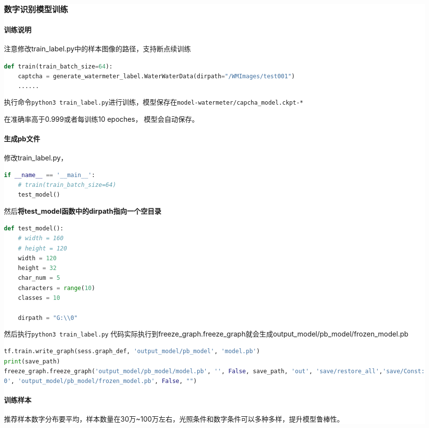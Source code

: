 

### 数字识别模型训练

#### 训练说明

注意修改train_label.py中的样本图像的路径，支持断点续训练

```python
def train(train_batch_size=64):
    captcha = generate_watermeter_label.WaterWaterData(dirpath="/WMImages/test001")
    ......
```

执行命令`python3 train_label.py`进行训练，模型保存在`model-watermeter/capcha_model.ckpt-*`

在准确率高于0.999或者每训练10 epoches， 模型会自动保存。



#### 生成pb文件

修改train_label.py，

```python
if __name__ == '__main__':
    # train(train_batch_size=64)
    test_model()
```

然后**将test_model函数中的dirpath指向一个空目录**

```python
def test_model():
    # width = 160
    # height = 120
    width = 120
    height = 32
    char_num = 5
    characters = range(10)
    classes = 10

    dirpath = "G:\\0"
```
然后执行`python3 train_label.py`
代码实际执行到freeze_graph.freeze_graph就会生成output_model/pb_model/frozen_model.pb
```python
tf.train.write_graph(sess.graph_def, 'output_model/pb_model', 'model.pb')
print(save_path)
freeze_graph.freeze_graph('output_model/pb_model/model.pb', '', False, save_path, 'out', 'save/restore_all','save/Const:0', 'output_model/pb_model/frozen_model.pb', False, "")
```



#### 训练样本

推荐样本数字分布要平均，样本数量在30万~100万左右，光照条件和数字条件可以多种多样，提升模型鲁棒性。
